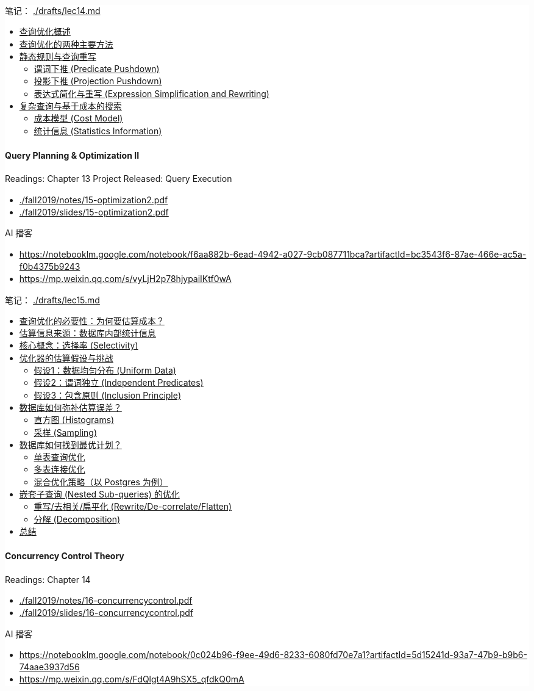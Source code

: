 笔记： [./drafts/lec14.md](./drafts/lec14.md)
- [查询优化概述](./drafts/lec14.md#查询优化概述)
- [查询优化的两种主要方法](./drafts/lec14.md#查询优化的两种主要方法)
- [静态规则与查询重写](./drafts/lec14.md#静态规则与查询重写)
  - [谓词下推 (Predicate Pushdown)](./drafts/lec14.md#谓词下推-predicate-pushdown)
  - [投影下推 (Projection Pushdown)](./drafts/lec14.md#投影下推-projection-pushdown)
  - [表达式简化与重写 (Expression Simplification and Rewriting)](./drafts/lec14.md#表达式简化与重写-expression-simplification-and-rewriting)
- [复杂查询与基于成本的搜索](./drafts/lec14.md#复杂查询与基于成本的搜索)
  - [成本模型 (Cost Model)](./drafts/lec14.md#成本模型-cost-model)
  - [统计信息 (Statistics Information)](./drafts/lec14.md#统计信息-statistics-information)

#### Query Planning & Optimization II

Readings: Chapter 13
Project Released: Query Execution

- [./fall2019/notes/15-optimization2.pdf](./fall2019/notes/15-optimization2.pdf)
- [./fall2019/slides/15-optimization2.pdf](./fall2019/slides/15-optimization2.pdf)

AI 播客
- https://notebooklm.google.com/notebook/f6aa882b-6ead-4942-a027-9cb087711bca?artifactId=bc3543f6-87ae-466e-ac5a-f0b4375b9243
- https://mp.weixin.qq.com/s/vyLjH2p78hjypaiIKtf0wA

笔记： [./drafts/lec15.md](./drafts/lec15.md)
- [查询优化的必要性：为何要估算成本？](./drafts/lec15.md#查询优化的必要性为何要估算成本)
- [估算信息来源：数据库内部统计信息](./drafts/lec15.md#估算信息来源数据库内部统计信息)
- [核心概念：选择率 (Selectivity)](./drafts/lec15.md#核心概念选择率-selectivity)
- [优化器的估算假设与挑战](./drafts/lec15.md#优化器的估算假设与挑战)
  - [假设1：数据均匀分布 (Uniform Data)](./drafts/lec15.md#假设1数据均匀分布-uniform-data)
  - [假设2：谓词独立 (Independent Predicates)](./drafts/lec15.md#假设2谓词独立-independent-predicates)
  - [假设3：包含原则 (Inclusion Principle)](./drafts/lec15.md#假设3包含原则-inclusion-principle)
- [数据库如何弥补估算误差？](./drafts/lec15.md#数据库如何弥补估算误差)
  - [直方图 (Histograms)](./drafts/lec15.md#直方图-histograms)
  - [采样 (Sampling)](./drafts/lec15.md#采样-sampling)
- [数据库如何找到最优计划？](./drafts/lec15.md#数据库如何找到最优计划)
  - [单表查询优化](./drafts/lec15.md#单表查询优化)
  - [多表连接优化](./drafts/lec15.md#多表连接优化)
  - [混合优化策略（以 Postgres 为例）](./drafts/lec15.md#混合优化策略以-postgres-为例)
- [嵌套子查询 (Nested Sub-queries) 的优化](./drafts/lec15.md#嵌套子查询-nested-sub-queries-的优化)
  - [重写/去相关/扁平化 (Rewrite/De-correlate/Flatten)](./drafts/lec15.md#重写去相关扁平化-rewritede-correlateflatten)
  - [分解 (Decomposition)](./drafts/lec15.md#分解-decomposition)
- [总结](./drafts/lec15.md#总结)

#### Concurrency Control Theory

Readings: Chapter 14

- [./fall2019/notes/16-concurrencycontrol.pdf](./fall2019/notes/16-concurrencycontrol.pdf)
- [./fall2019/slides/16-concurrencycontrol.pdf](./fall2019/slides/16-concurrencycontrol.pdf)

AI 播客
- https://notebooklm.google.com/notebook/0c024b96-f9ee-49d6-8233-6080fd70e7a1?artifactId=5d15241d-93a7-47b9-b9b6-74aae3937d56
- https://mp.weixin.qq.com/s/FdQlgt4A9hSX5_qfdkQ0mA
